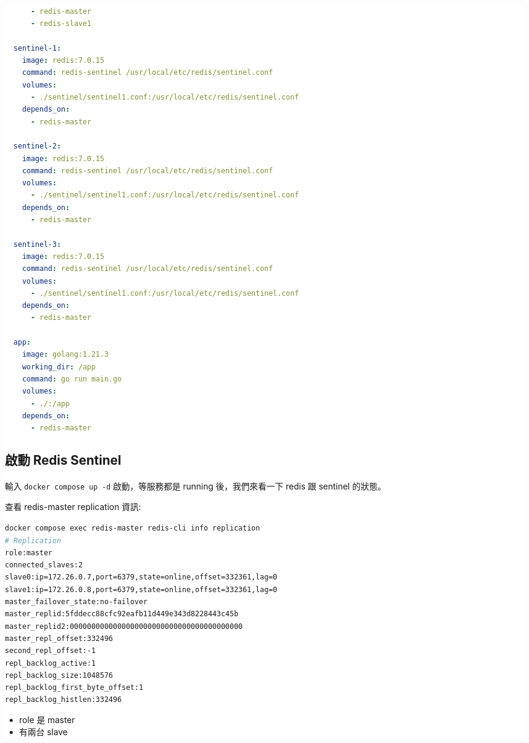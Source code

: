 ```yaml
      - redis-master
      - redis-slave1

  sentinel-1:
    image: redis:7.0.15
    command: redis-sentinel /usr/local/etc/redis/sentinel.conf
    volumes:
      - ./sentinel/sentinel1.conf:/usr/local/etc/redis/sentinel.conf
    depends_on:
      - redis-master

  sentinel-2:
    image: redis:7.0.15
    command: redis-sentinel /usr/local/etc/redis/sentinel.conf
    volumes:
      - ./sentinel/sentinel1.conf:/usr/local/etc/redis/sentinel.conf
    depends_on:
      - redis-master

  sentinel-3:
    image: redis:7.0.15
    command: redis-sentinel /usr/local/etc/redis/sentinel.conf
    volumes:
      - ./sentinel/sentinel1.conf:/usr/local/etc/redis/sentinel.conf
    depends_on:
      - redis-master

  app:
    image: golang:1.21.3
    working_dir: /app
    command: go run main.go
    volumes:
      - ./:/app
    depends_on:
      - redis-master

```

## 啟動 Redis Sentinel

輸入 `docker compose up -d` 啟動，等服務都是 running 後，我們來看一下 redis 跟 sentinel 的狀態。

查看 redis-master replication 資訊:
```bash
docker compose exec redis-master redis-cli info replication
# Replication
role:master
connected_slaves:2
slave0:ip=172.26.0.7,port=6379,state=online,offset=332361,lag=0
slave1:ip=172.26.0.8,port=6379,state=online,offset=332361,lag=0
master_failover_state:no-failover
master_replid:5fddecc88cfc92eafb11d449e343d8228443c45b
master_replid2:0000000000000000000000000000000000000000
master_repl_offset:332496
second_repl_offset:-1
repl_backlog_active:1
repl_backlog_size:1048576
repl_backlog_first_byte_offset:1
repl_backlog_histlen:332496
```
- role 是 master
- 有兩台 slave
